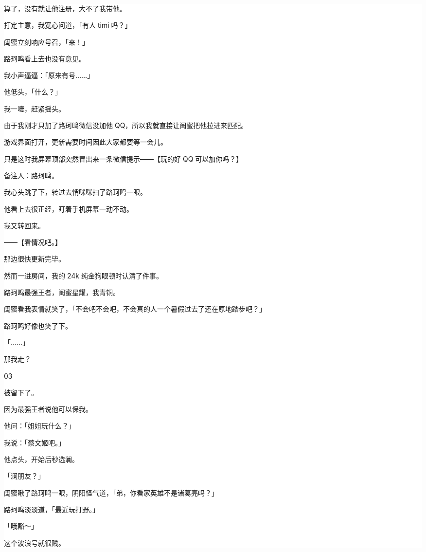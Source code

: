 算了，没有就让他注册，大不了我带他。

打定主意，我宽心问道，「有人 timi 吗？」

闺蜜立刻响应号召，「来！」

路珂鸣看上去也没有意见。

我小声逼逼：「原来有号……」

他低头，「什么？」

我一噎，赶紧摇头。

由于我刚才只加了路珂鸣微信没加他 QQ，所以我就直接让闺蜜把他拉进来匹配。

游戏界面打开，更新需要时间因此大家都要等一会儿。

只是这时我屏幕顶部突然冒出来一条微信提示——【玩的好 QQ 可以加你吗？】

备注人：路珂鸣。

我心头跳了下，转过去悄咪咪扫了路珂鸣一眼。

他看上去很正经，盯着手机屏幕一动不动。

我又转回来。

——【看情况吧。】

那边很快更新完毕。

然而一进房间，我的 24k 纯金狗眼顿时认清了件事。

路珂鸣最强王者，闺蜜星耀，我青铜。

闺蜜看我表情就笑了，「不会吧不会吧，不会真的人一个暑假过去了还在原地踏步吧？」

路珂鸣好像也笑了下。

「……」

那我走？

03

被留下了。

因为最强王者说他可以保我。

他问：「姐姐玩什么？」

我说：「蔡文姬吧。」

他点头，开始后秒选澜。

「澜朋友？」

闺蜜瞅了路珂鸣一眼，阴阳怪气道，「弟，你看家英雄不是诸葛亮吗？」

路珂鸣淡淡道，「最近玩打野。」

「哦豁～」

这个波浪号就很贱。
